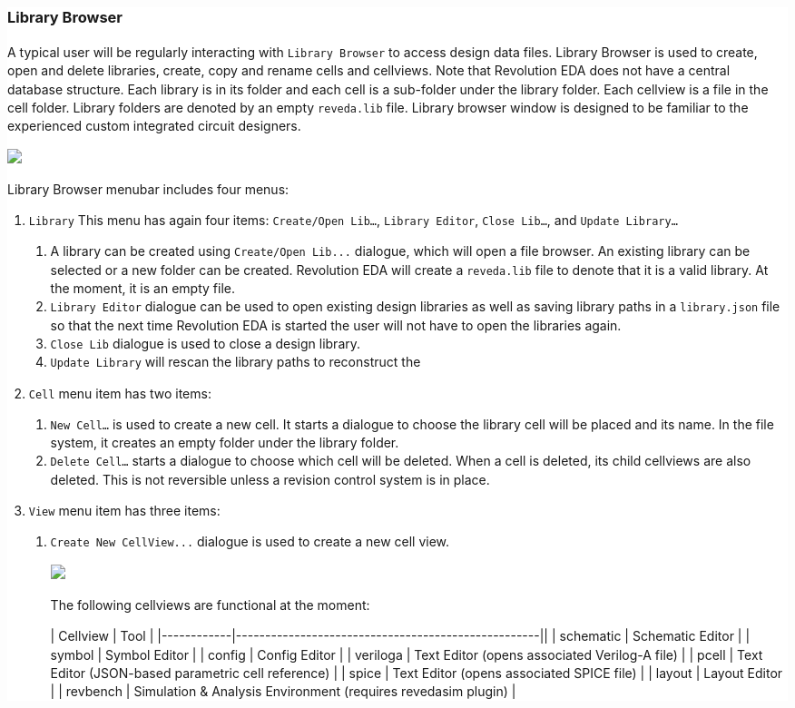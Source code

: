 ### Library Browser

A typical user will be regularly interacting with `Library Browser` to access design data files.
Library Browser is used to create, open and delete libraries, create, copy and rename cells and
cellviews. Note that Revolution EDA does not have a central database structure. Each library is
in its folder and each cell is a sub-folder under the library folder. Each cellview is a file in
the cell folder. Library folders are denoted by an empty `reveda.lib` file. Library browser
window is designed to be familiar to the experienced custom integrated circuit designers.

<img src="assets/libraryBrowser.png"  class="small-image"/>

Library Browser menubar includes four menus:

1. `Library` This menu has again four items: `Create/Open Lib…`, `Library Editor`, `Close Lib…`,
   and `Update Library…`

     1. A library can be created using `Create/Open Lib...` dialogue, which will open a file
        browser. An
        existing library can be selected or a new folder can be created. Revolution EDA will
        create
        a `reveda.lib` file to denote that it is a valid library. At the moment, it is an empty
        file.
     2. `Library Editor` dialogue can be used to open existing design libraries as well as saving
        library paths in a `library.json` file so that the next time Revolution EDA is started
        the user
        will not have to open the libraries again.
     3. `Close Lib` dialogue is used to close a design library.
     4. `Update Library` will rescan the library paths to reconstruct the

2. `Cell` menu item has two items:

   1. `New Cell…` is used to create a new cell. It starts a dialogue to choose the library cell
      will be placed and its name. In the file system, it creates an empty folder under the
      library folder.
   2. `Delete Cell…` starts a dialogue to choose which cell will be deleted. When a cell is
      deleted, its child cellviews are also deleted. This is not reversible unless a revision
      control system is in place.

3. `View` menu item has three items:

   1. `Create New CellView...` dialogue is used to create a new cell view.

      <img src="assets/createCellViewDialogue.png" class="small-image" />

      The following cellviews are functional at the moment:

      | Cellview   | Tool                                               |
      |------------|----------------------------------------------------||
      | schematic  | Schematic Editor                                   |
      | symbol     | Symbol Editor                                      |
      | config     | Config Editor                                      |
      | veriloga   | Text Editor (opens associated Verilog-A file)      |
      | pcell      | Text Editor (JSON-based parametric cell reference) |
      | spice      | Text Editor (opens associated SPICE file)          |
      | layout     | Layout Editor                                      |
      | revbench   | Simulation & Analysis Environment (requires revedasim plugin) |
